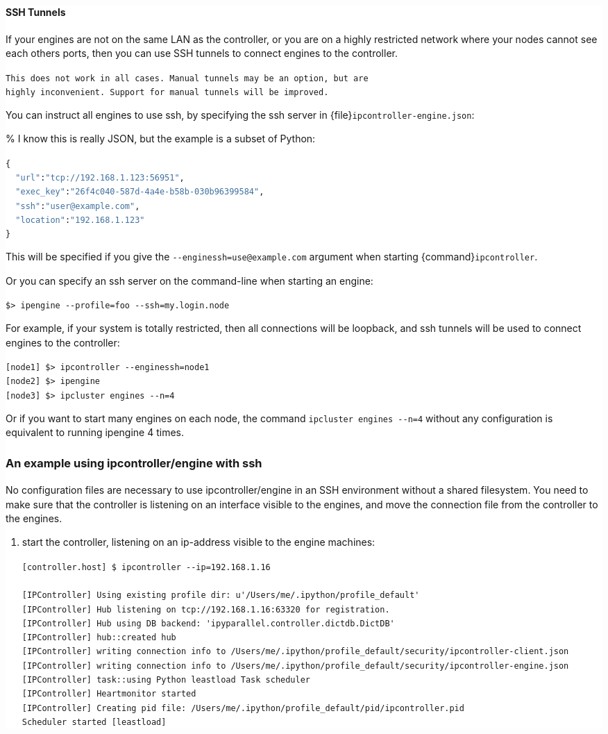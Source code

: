 #### SSH Tunnels

If your engines are not on the same LAN as the controller, or you are on a highly
restricted network where your nodes cannot see each others ports, then you can
use SSH tunnels to connect engines to the controller.

```{note}
This does not work in all cases. Manual tunnels may be an option, but are
highly inconvenient. Support for manual tunnels will be improved.
```

You can instruct all engines to use ssh, by specifying the ssh server in
{file}`ipcontroller-engine.json`:

% I know this is really JSON, but the example is a subset of Python:

```python
{
  "url":"tcp://192.168.1.123:56951",
  "exec_key":"26f4c040-587d-4a4e-b58b-030b96399584",
  "ssh":"user@example.com",
  "location":"192.168.1.123"
}
```

This will be specified if you give the `--enginessh=use@example.com` argument when
starting {command}`ipcontroller`.

Or you can specify an ssh server on the command-line when starting an engine:

```
$> ipengine --profile=foo --ssh=my.login.node
```

For example, if your system is totally restricted, then all connections will be
loopback, and ssh tunnels will be used to connect engines to the controller:

```
[node1] $> ipcontroller --enginessh=node1
[node2] $> ipengine
[node3] $> ipcluster engines --n=4
```

Or if you want to start many engines on each node, the command `ipcluster engines --n=4`
without any configuration is equivalent to running ipengine 4 times.

### An example using ipcontroller/engine with ssh

No configuration files are necessary to use ipcontroller/engine in an SSH environment
without a shared filesystem. You need to make sure that the controller is listening
on an interface visible to the engines, and move the connection file from the controller to
the engines.

1. start the controller, listening on an ip-address visible to the engine machines:

   ```
   [controller.host] $ ipcontroller --ip=192.168.1.16

   [IPController] Using existing profile dir: u'/Users/me/.ipython/profile_default'
   [IPController] Hub listening on tcp://192.168.1.16:63320 for registration.
   [IPController] Hub using DB backend: 'ipyparallel.controller.dictdb.DictDB'
   [IPController] hub::created hub
   [IPController] writing connection info to /Users/me/.ipython/profile_default/security/ipcontroller-client.json
   [IPController] writing connection info to /Users/me/.ipython/profile_default/security/ipcontroller-engine.json
   [IPController] task::using Python leastload Task scheduler
   [IPController] Heartmonitor started
   [IPController] Creating pid file: /Users/me/.ipython/profile_default/pid/ipcontroller.pid
   Scheduler started [leastload]
   ```


[^cite_mongodb]: MongoDB database <https://www.mongodb.com/>
[^cite_pbs]: Portable Batch System <https://www.mcs.anl.gov/research/projects/openpbs/>
[^cite_ssh]: SSH-Agent <https://en.wikipedia.org/wiki/Ssh-agent>
[pymongo]: https://pymongo.readthedocs.io